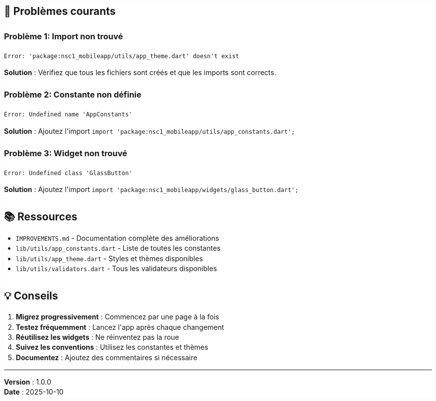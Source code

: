 ## 🐛 Problèmes courants

### Problème 1: Import non trouvé
```
Error: 'package:nsc1_mobileapp/utils/app_theme.dart' doesn't exist
```
**Solution** : Vérifiez que tous les fichiers sont créés et que les imports sont corrects.

### Problème 2: Constante non définie
```
Error: Undefined name 'AppConstants'
```
**Solution** : Ajoutez l'import `import 'package:nsc1_mobileapp/utils/app_constants.dart';`

### Problème 3: Widget non trouvé
```
Error: Undefined class 'GlassButton'
```
**Solution** : Ajoutez l'import `import 'package:nsc1_mobileapp/widgets/glass_button.dart';`

## 📚 Ressources

- `IMPROVEMENTS.md` - Documentation complète des améliorations
- `lib/utils/app_constants.dart` - Liste de toutes les constantes
- `lib/utils/app_theme.dart` - Styles et thèmes disponibles
- `lib/utils/validators.dart` - Tous les validateurs disponibles

## 💡 Conseils

1. **Migrez progressivement** : Commencez par une page à la fois
2. **Testez fréquemment** : Lancez l'app après chaque changement
3. **Réutilisez les widgets** : Ne réinventez pas la roue
4. **Suivez les conventions** : Utilisez les constantes et thèmes
5. **Documentez** : Ajoutez des commentaires si nécessaire

---

**Version** : 1.0.0  
**Date** : 2025-10-10
